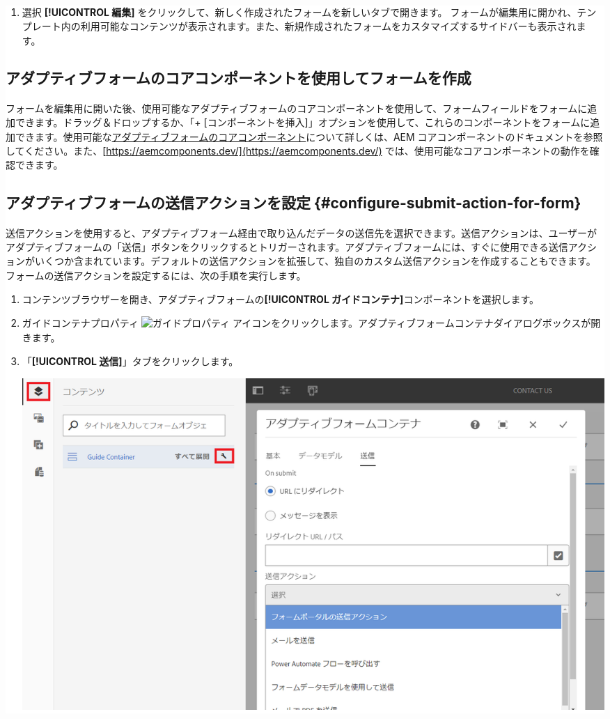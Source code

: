 
1. 選択 **[!UICONTROL 編集]** をクリックして、新しく作成されたフォームを新しいタブで開きます。 フォームが編集用に開かれ、テンプレート内の利用可能なコンテンツが表示されます。また、新規作成されたフォームをカスタマイズするサイドバーも表示されます。


## アダプティブフォームのコアコンポーネントを使用してフォームを作成

フォームを編集用に開いた後、使用可能なアダプティブフォームのコアコンポーネントを使用して、フォームフィールドをフォームに追加できます。ドラッグ＆ドロップするか、「+ [コンポーネントを挿入]」オプションを使用して、これらのコンポーネントをフォームに追加できます。使用可能な[アダプティブフォームのコアコンポーネント](https://experienceleague.adobe.com/docs/experience-manager-core-components/using/adaptive-forms/introduction.html?lang=ja#components)について詳しくは、AEM コアコンポーネントのドキュメントを参照してください。また、[https://aemcomponents.dev/](https://aemcomponents.dev/) では、使用可能なコアコンポーネントの動作を確認できます。

## アダプティブフォームの送信アクションを設定 {#configure-submit-action-for-form}

送信アクションを使用すると、アダプティブフォーム経由で取り込んだデータの送信先を選択できます。送信アクションは、ユーザーがアダプティブフォームの「送信」ボタンをクリックするとトリガーされます。アダプティブフォームには、すぐに使用できる送信アクションがいくつか含まれています。デフォルトの送信アクションを拡張して、独自のカスタム送信アクションを作成することもできます。フォームの送信アクションを設定するには、次の手順を実行します。

1. コンテンツブラウザーを開き、アダプティブフォームの&#x200B;**[!UICONTROL ガイドコンテナ]**&#x200B;コンポーネントを選択します。
1. ガイドコンテナプロパティ ![ガイドプロパティ](/help/forms/using/assets/configure-icon.svg) アイコンをクリックします。アダプティブフォームコンテナダイアログボックスが開きます。

1. 「**[!UICONTROL 送信]**」タブをクリックします。

   ![レンチアイコンをクリックしてアダプティブフォームコンテナダイアログボックスを開き、送信アクションを設定します](/help/forms/using/assets/adaptive-forms-submit-message.png)
